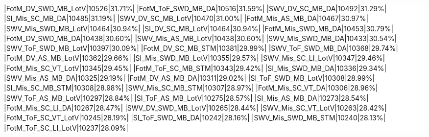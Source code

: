 |FotM_DV_SWD_MB_LotV|10526|31.71%|
|FotM_ToF_SWD_MB_DA|10516|31.59%|
|SWV_DV_SC_MB_DA|10492|31.29%|
|SI_Mis_SC_MB_DA|10485|31.19%|
|SWV_DV_SC_MB_LotV|10470|31.00%|
|FotM_Mis_AS_MB_DA|10467|30.97%|
|SWV_Mis_SWD_MB_LotV|10464|30.94%|
|SI_DV_SC_MB_LotV|10464|30.94%|
|FotM_Mis_SWD_MB_DA|10453|30.79%|
|FotM_DV_SWD_MB_DA|10438|30.60%|
|SWV_Mis_AS_MB_LotV|10438|30.60%|
|SWV_Mis_SWD_MB_DA|10433|30.54%|
|SWV_ToF_SWD_MB_LotV|10397|30.09%|
|FotM_DV_SC_MB_STM|10381|29.89%|
|SWV_ToF_SWD_MB_DA|10368|29.74%|
|FotM_DV_AS_MB_LotV|10362|29.66%|
|SI_Mis_SWD_MB_LotV|10355|29.57%|
|SWV_Mis_SC_LI_LotV|10347|29.46%|
|FotM_Mis_SC_VT_LotV|10345|29.45%|
|FotM_ToF_SC_MB_STM|10343|29.42%|
|SI_Mis_SWD_MB_DA|10336|29.34%|
|SWV_Mis_AS_MB_DA|10325|29.19%|
|FotM_DV_AS_MB_DA|10311|29.02%|
|SI_ToF_SWD_MB_LotV|10308|28.99%|
|SI_Mis_SC_MB_STM|10308|28.98%|
|SWV_Mis_SC_MB_STM|10307|28.97%|
|FotM_Mis_SC_VT_DA|10306|28.96%|
|SWV_ToF_AS_MB_LotV|10297|28.84%|
|SI_ToF_AS_MB_LotV|10275|28.57%|
|SI_Mis_AS_MB_DA|10273|28.54%|
|FotM_Mis_SC_LI_DA|10267|28.47%|
|SWV_DV_SWD_MB_LotV|10265|28.44%|
|SWV_Mis_SC_VT_LotV|10263|28.42%|
|FotM_ToF_SC_VT_LotV|10245|28.19%|
|SI_ToF_SWD_MB_DA|10242|28.16%|
|SWV_Mis_SWD_MB_STM|10240|28.13%|
|FotM_ToF_SC_LI_LotV|10237|28.09%|